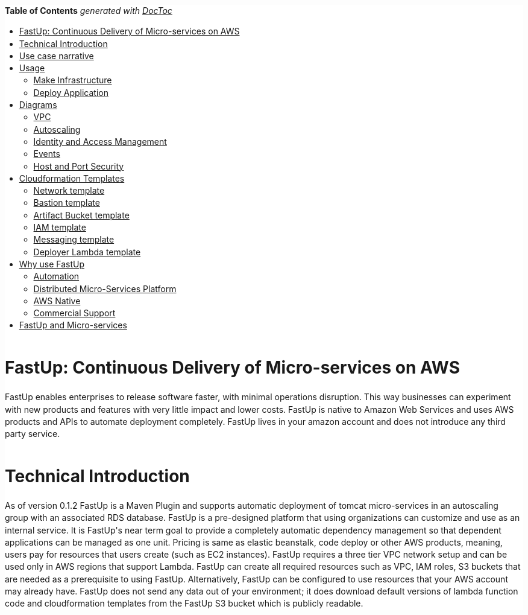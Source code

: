 

**Table of Contents**  *generated with [DocToc](https://github.com/thlorenz/doctoc)*

- [FastUp: Continuous Delivery of Micro-services on AWS](#fastup-continuous-delivery-of-micro-services-on-aws)
- [Technical Introduction](#technical-introduction)
- [Use case narrative](#use-case-narrative)
- [Usage](#usage)
  - [Make Infrastructure](#make-infrastructure)
  - [Deploy Application](#deploy-application)
- [Diagrams](#diagrams)
  - [VPC](#vpc)
  - [Autoscaling](#autoscaling)
  - [Identity and Access Management](#identity-and-access-management)
  - [Events](#events)
  - [Host and Port Security](#host-and-port-security)
- [Cloudformation Templates](#cloudformation-templates)
  - [Network template](#network-template)
  - [Bastion template](#bastion-template)
  - [Artifact Bucket template](#artifact-bucket-template)
  - [IAM template](#iam-template)
  - [Messaging template](#messaging-template)
  - [Deployer Lambda template](#deployer-lambda-template)
- [Why use FastUp](#why-use-fastup)
  - [Automation](#automation)
  - [Distributed Micro-Services Platform](#distributed-micro-services-platform)
  - [AWS Native](#aws-native)
  - [Commercial Support](#commercial-support)
- [FastUp and Micro-services](#fastup-and-micro-services)



# FastUp: Continuous Delivery of Micro-services on AWS
FastUp enables enterprises to release software faster, with minimal operations disruption. This way businesses can experiment with new products and features with very little impact and lower costs. FastUp is native to Amazon Web Services and uses AWS products and APIs to automate deployment completely. FastUp lives in your amazon account and does not introduce any third party service. 
  
# Technical Introduction
As of version 0.1.2 FastUp is a Maven Plugin and supports automatic deployment of tomcat micro-services in an autoscaling group with an associated RDS database. FastUp is a pre-designed platform that using organizations can customize and use as an internal service. It is FastUp's near term goal to provide a completely automatic dependency management so that dependent applications can be managed as one unit. Pricing is same as elastic beanstalk, code deploy or other AWS products, meaning, users pay for resources that users create (such as EC2 instances). FastUp requires a three tier VPC network setup and can be used only in AWS regions that support Lambda. FastUp can create all required resources such as VPC, IAM roles, S3 buckets that are needed as a prerequisite to using FastUp. Alternatively, FastUp can be configured to use resources that your AWS account may already have. FastUp does not send any data out of your environment; it does download default versions of lambda function code and cloudformation templates from the FastUp S3 bucket which is publicly readable.          
